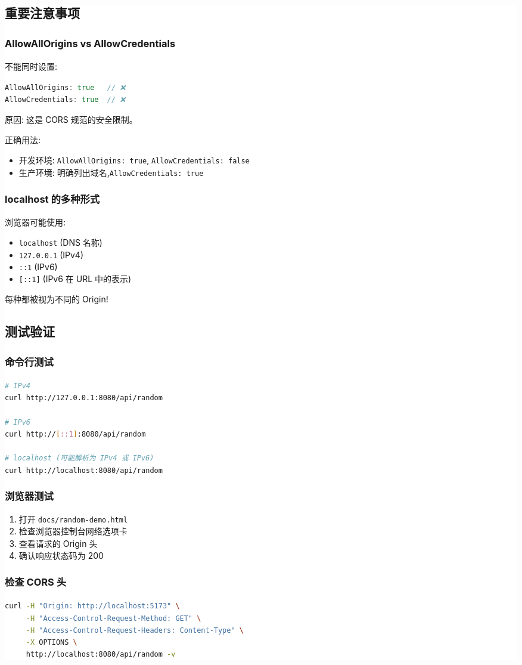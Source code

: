 ## 重要注意事项

### AllowAllOrigins vs AllowCredentials

不能同时设置:
```go
AllowAllOrigins: true   // ❌
AllowCredentials: true  // ❌
```

原因: 这是 CORS 规范的安全限制。

正确用法:
- 开发环境: `AllowAllOrigins: true`, `AllowCredentials: false`
- 生产环境: 明确列出域名,`AllowCredentials: true`

### localhost 的多种形式

浏览器可能使用:
- `localhost` (DNS 名称)
- `127.0.0.1` (IPv4)
- `::1` (IPv6)
- `[::1]` (IPv6 在 URL 中的表示)

每种都被视为不同的 Origin!

## 测试验证

### 命令行测试

```bash
# IPv4
curl http://127.0.0.1:8080/api/random

# IPv6
curl http://[::1]:8080/api/random

# localhost (可能解析为 IPv4 或 IPv6)
curl http://localhost:8080/api/random
```

### 浏览器测试

1. 打开 `docs/random-demo.html`
2. 检查浏览器控制台网络选项卡
3. 查看请求的 Origin 头
4. 确认响应状态码为 200

### 检查 CORS 头

```bash
curl -H "Origin: http://localhost:5173" \
     -H "Access-Control-Request-Method: GET" \
     -H "Access-Control-Request-Headers: Content-Type" \
     -X OPTIONS \
     http://localhost:8080/api/random -v
```
